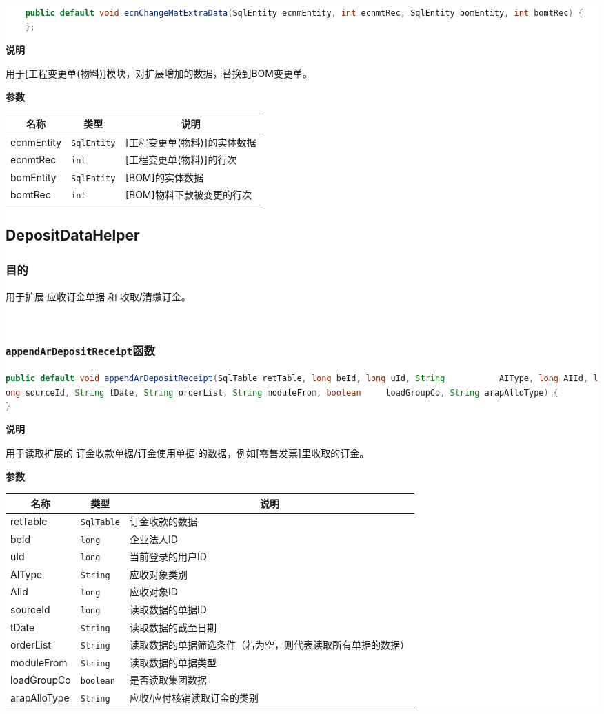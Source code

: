 ```java
	public default void ecnChangeMatExtraData(SqlEntity ecnmEntity, int ecnmtRec, SqlEntity bomEntity, int bomtRec) {
	};
```

**说明**

用于[工程变更单(物料)]模块，对扩展增加的数据，替换到BOM变更单。

**参数**

| 名称         | 类型          | 说明               |
| ---------- | ----------- | ---------------- |
| ecnmEntity | `SqlEntity` | [工程变更单(物料)]的实体数据 |
| ecnmtRec   | `int`       | [工程变更单(物料)]的行次   |
| bomEntity  | `SqlEntity` | [BOM]的实体数据       |
| bomtRec    | `int`       | [BOM]物料下款被变更的行次  |



## DepositDataHelper

### 目的

用于扩展 应收订金单据 和 收取/清缴订金。

<br/>

### `appendArDepositReceipt`函数

```java
public default void appendArDepositReceipt(SqlTable retTable, long beId, long uId, String 			AIType, long AIId, long sourceId, String tDate, String orderList, String moduleFrom, boolean 	 loadGroupCo, String arapAlloType) {
}
```

**说明**

用于读取扩展的 订金收款单据/订金使用单据 的数据，例如[零售发票]里收取的订金。

**参数**

| 名称           | 类型         | 说明                            |
| ------------ | ---------- | ----------------------------- |
| retTable     | `SqlTable` | 订金收款的数据                       |
| beId         | `long`     | 企业法人ID                        |
| uId          | `long`     | 当前登录的用户ID                     |
| AIType       | `String`   | 应收对象类别                        |
| AIId         | `long`     | 应收对象ID                        |
| sourceId     | `long`     | 读取数据的单据ID                     |
| tDate        | `String`   | 读取数据的截至日期                     |
| orderList    | `String`   | 读取数据的单据筛选条件（若为空，则代表读取所有单据的数据） |
| moduleFrom   | `String`   | 读取数据的单据类型                     |
| loadGroupCo  | `boolean`  | 是否读取集团数据                      |
| arapAlloType | `String`   | 应收/应付核销读取订金的类别                |
